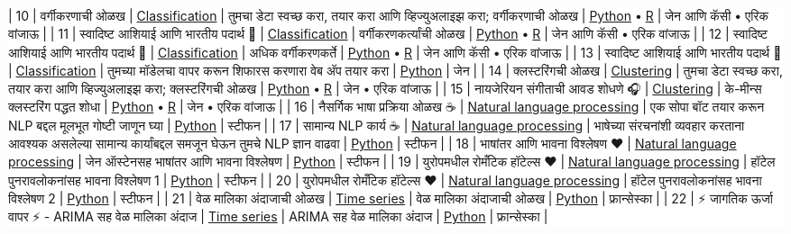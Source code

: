 |      10       |                 वर्गीकरणाची ओळख                 |    [Classification](4-Classification/README.md)     | तुमचा डेटा स्वच्छ करा, तयार करा आणि व्हिज्युअलाइझ करा; वर्गीकरणाची ओळख                                                            | [Python](4-Classification/1-Introduction/README.md) • [R](../../4-Classification/1-Introduction/solution/R/lesson_10.html)  | जेन आणि कॅसी • एरिक वांजाऊ |
|      11       |             स्वादिष्ट आशियाई आणि भारतीय पदार्थ 🍜             |    [Classification](4-Classification/README.md)     | वर्गीकरणकर्त्यांची ओळख                                                                                                     | [Python](4-Classification/2-Classifiers-1/README.md) • [R](../../4-Classification/2-Classifiers-1/solution/R/lesson_11.html) | जेन आणि कॅसी • एरिक वांजाऊ |
|      12       |             स्वादिष्ट आशियाई आणि भारतीय पदार्थ 🍜             |    [Classification](4-Classification/README.md)     | अधिक वर्गीकरणकर्ते                                                                                                                | [Python](4-Classification/3-Classifiers-2/README.md) • [R](../../4-Classification/3-Classifiers-2/solution/R/lesson_12.html) | जेन आणि कॅसी • एरिक वांजाऊ |
|      13       |             स्वादिष्ट आशियाई आणि भारतीय पदार्थ 🍜             |    [Classification](4-Classification/README.md)     | तुमच्या मॉडेलचा वापर करून शिफारस करणारा वेब अ‍ॅप तयार करा                                                                                    |                                              [Python](4-Classification/4-Applied/README.md)                                              |                         जेन                          |
|      14       |                   क्लस्टरिंगची ओळख                   |        [Clustering](5-Clustering/README.md)         | तुमचा डेटा स्वच्छ करा, तयार करा आणि व्हिज्युअलाइझ करा; क्लस्टरिंगची ओळख                                                                |         [Python](5-Clustering/1-Visualize/README.md) • [R](../../5-Clustering/1-Visualize/solution/R/lesson_14.html)         |      जेन • एरिक वांजाऊ       |
|      15       |              नायजेरियन संगीताची आवड शोधणे 🎧              |        [Clustering](5-Clustering/README.md)         | के-मीन्स क्लस्टरिंग पद्धत शोधा                                                                                           |           [Python](5-Clustering/2-K-Means/README.md) • [R](../../5-Clustering/2-K-Means/solution/R/lesson_15.html)           |      जेन • एरिक वांजाऊ       |
|      16       |        नैसर्गिक भाषा प्रक्रिया ओळख ☕️         |   [Natural language processing](6-NLP/README.md)    | एक सोपा बॉट तयार करून NLP बद्दल मूलभूत गोष्टी जाणून घ्या                                                                             |                                             [Python](6-NLP/1-Introduction-to-NLP/README.md)                                              |                       स्टीफन                        |
|      17       |                      सामान्य NLP कार्य ☕️                      |   [Natural language processing](6-NLP/README.md)    | भाषेच्या संरचनांशी व्यवहार करताना आवश्यक असलेल्या सामान्य कार्यांबद्दल समजून घेऊन तुमचे NLP ज्ञान वाढवा                          |                                                    [Python](6-NLP/2-Tasks/README.md)                                                     |                       स्टीफन                        |
|      18       |             भाषांतर आणि भावना विश्लेषण ♥️              |   [Natural language processing](6-NLP/README.md)    | जेन ऑस्टेनसह भाषांतर आणि भावना विश्लेषण                                                                             |                                            [Python](6-NLP/3-Translation-Sentiment/README.md)                                             |                       स्टीफन                        |
|      19       |                  युरोपमधील रोमँटिक हॉटेल्स ♥️                  |   [Natural language processing](6-NLP/README.md)    | हॉटेल पुनरावलोकनांसह भावना विश्लेषण 1                                                                                         |                                               [Python](6-NLP/4-Hotel-Reviews-1/README.md)                                                |                       स्टीफन                        |
|      20       |                  युरोपमधील रोमँटिक हॉटेल्स ♥️                  |   [Natural language processing](6-NLP/README.md)    | हॉटेल पुनरावलोकनांसह भावना विश्लेषण 2                                                                                         |                                               [Python](6-NLP/5-Hotel-Reviews-2/README.md)                                                |                       स्टीफन                        |
|      21       |            वेळ मालिका अंदाजाची ओळख             |        [Time series](7-TimeSeries/README.md)        | वेळ मालिका अंदाजाची ओळख                                                                                         |                                             [Python](7-TimeSeries/1-Introduction/README.md)                                              |                      फ्रान्सेस्का                       |
|      22       | ⚡️ जागतिक ऊर्जा वापर ⚡️ - ARIMA सह वेळ मालिका अंदाज |        [Time series](7-TimeSeries/README.md)        | ARIMA सह वेळ मालिका अंदाज                                                                                              |                                                 [Python](7-TimeSeries/2-ARIMA/README.md)                                                 |                      फ्रान्सेस्का                       |